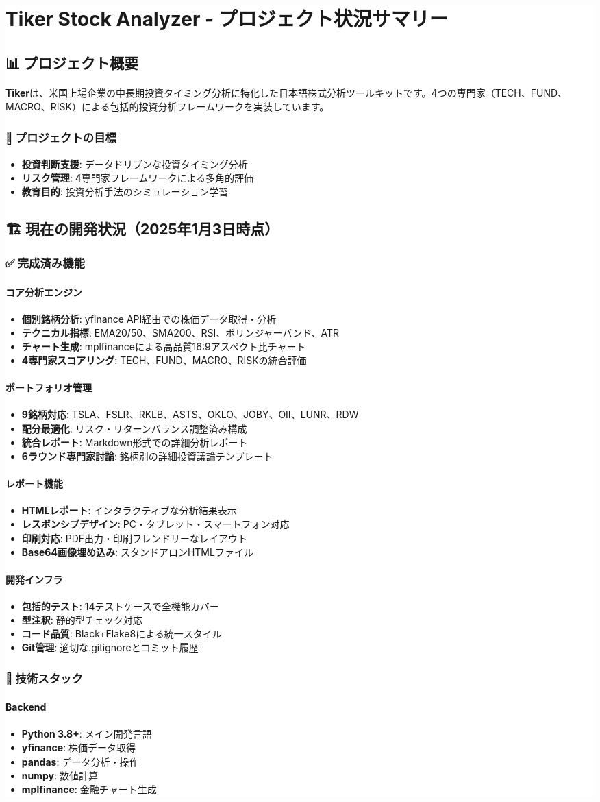 # Tiker Stock Analyzer - プロジェクト状況サマリー

## 📊 プロジェクト概要

**Tiker**は、米国上場企業の中長期投資タイミング分析に特化した日本語株式分析ツールキットです。4つの専門家（TECH、FUND、MACRO、RISK）による包括的投資分析フレームワークを実装しています。

### 🎯 プロジェクトの目標
- **投資判断支援**: データドリブンな投資タイミング分析
- **リスク管理**: 4専門家フレームワークによる多角的評価
- **教育目的**: 投資分析手法のシミュレーション学習

## 🏗️ 現在の開発状況（2025年1月3日時点）

### ✅ 完成済み機能

#### コア分析エンジン
- **個別銘柄分析**: yfinance API経由での株価データ取得・分析
- **テクニカル指標**: EMA20/50、SMA200、RSI、ボリンジャーバンド、ATR
- **チャート生成**: mplfinanceによる高品質16:9アスペクト比チャート
- **4専門家スコアリング**: TECH、FUND、MACRO、RISKの統合評価

#### ポートフォリオ管理
- **9銘柄対応**: TSLA、FSLR、RKLB、ASTS、OKLO、JOBY、OII、LUNR、RDW
- **配分最適化**: リスク・リターンバランス調整済み構成
- **統合レポート**: Markdown形式での詳細分析レポート
- **6ラウンド専門家討論**: 銘柄別の詳細投資議論テンプレート

#### レポート機能
- **HTMLレポート**: インタラクティブな分析結果表示
- **レスポンシブデザイン**: PC・タブレット・スマートフォン対応
- **印刷対応**: PDF出力・印刷フレンドリーなレイアウト
- **Base64画像埋め込み**: スタンドアロンHTMLファイル

#### 開発インフラ
- **包括的テスト**: 14テストケースで全機能カバー
- **型注釈**: 静的型チェック対応
- **コード品質**: Black+Flake8による統一スタイル
- **Git管理**: 適切な.gitignoreとコミット履歴

### 🔧 技術スタック

#### Backend
- **Python 3.8+**: メイン開発言語
- **yfinance**: 株価データ取得
- **pandas**: データ分析・操作
- **numpy**: 数値計算
- **mplfinance**: 金融チャート生成
